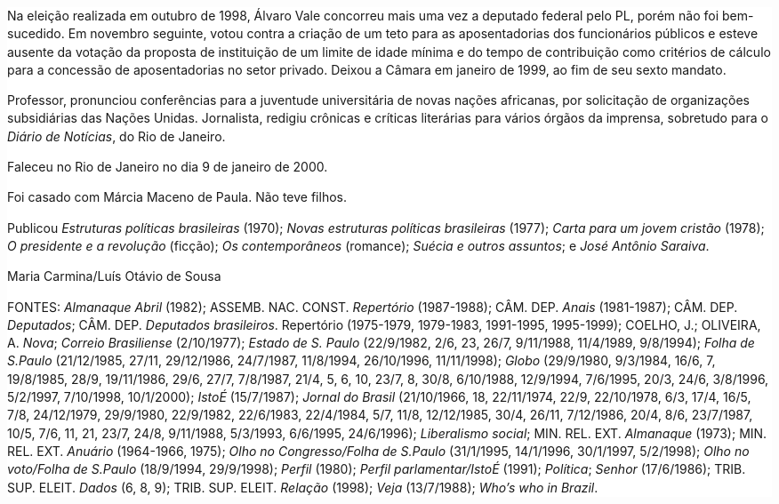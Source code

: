 Na eleição realizada em outubro de 1998, Álvaro Vale concorreu mais uma
vez a deputado federal pelo PL, porém não foi bem-sucedido. Em novembro
seguinte, votou contra a criação de um teto para as aposentadorias dos
funcionários públicos e esteve ausente da votação da proposta de
instituição de um limite de idade mínima e do tempo de contribuição como
critérios de cálculo para a concessão de aposentadorias no setor
privado. Deixou a Câmara em janeiro de 1999, ao fim de seu sexto
mandato.

Professor, pronunciou conferências para a juventude universitária de
novas nações africanas, por solicitação de organizações subsidiárias das
Nações Unidas. Jornalista, redigiu crônicas e críticas literárias para
vários órgãos da imprensa, sobretudo para o *Diário de Notícias*, do Rio
de Janeiro.

Faleceu no Rio de Janeiro no dia 9 de janeiro de 2000.

Foi casado com Márcia Maceno de Paula. Não teve filhos.

Publicou *Estruturas políticas brasileiras* (1970); *Novas estruturas
políticas brasileiras* (1977); *Carta para um jovem cristão* (1978); *O
presidente e a revolução* (ficção); *Os contemporâneos* (romance);
*Suécia e outros assuntos*; e *José Antônio Saraiva*.

Maria Carmina/Luís Otávio de Sousa

FONTES: *Almanaque Abril* (1982); ASSEMB. NAC. CONST. *Repertório*
(1987-1988); CÂM. DEP. *Anais* (1981-1987); CÂM. DEP. *Deputados*; CÂM.
DEP. *Deputados brasileiros*. Repertório (1975-1979, 1979-1983,
1991-1995, 1995-1999); COELHO, J.; OLIVEIRA, A. *Nova*; *Correio
Brasiliense* (2/10/1977); *Estado de S. Paulo* (22/9/1982, 2/6, 23,
26/7, 9/11/1988, 11/4/1989, 9/8/1994); *Folha de S.Paulo* (21/12/1985,
27/11, 29/12/1986, 24/7/1987, 11/8/1994, 26/10/1996, 11/11/1998);
*Globo* (29/9/1980, 9/3/1984, 16/6, 7, 19/8/1985, 28/9, 19/11/1986,
29/6, 27/7, 7/8/1987, 21/4, 5, 6, 10, 23/7, 8, 30/8, 6/10/1988,
12/9/1994, 7/6/1995, 20/3, 24/6, 3/8/1996, 5/2/1997, 7/10/1998,
10/1/2000); *IstoÉ* (15/7/1987); *Jornal do Brasil* (21/10/1966, 18,
22/11/1974, 22/9, 22/10/1978, 6/3, 17/4, 16/5, 7/8, 24/12/1979,
29/9/1980, 22/9/1982, 22/6/1983, 22/4/1984, 5/7, 11/8, 12/12/1985, 30/4,
26/11, 7/12/1986, 20/4, 8/6, 23/7/1987, 10/5, 7/6, 11, 21, 23/7, 24/8,
9/11/1988, 5/3/1993, 6/6/1995, 24/6/1996); *Liberalismo social*; MIN.
REL. EXT. *Almanaque* (1973); MIN. REL. EXT. *Anuário* (1964-1966,
1975); *Olho no Congresso/Folha de S.Paulo* (31/1/1995, 14/1/1996,
30/1/1997, 5/2/1998); *Olho no voto/Folha de S.Paulo* (18/9/1994,
29/9/1998); *Perfil* (1980); *Perfil parlamentar/IstoÉ* (1991);
*Política*; *Senhor* (17/6/1986); TRIB. SUP. ELEIT. *Dados* (6, 8, 9);
TRIB. SUP. ELEIT. *Relação* (1998); *Veja* (13/7/1988); *Who’s who in
Brazil*.
